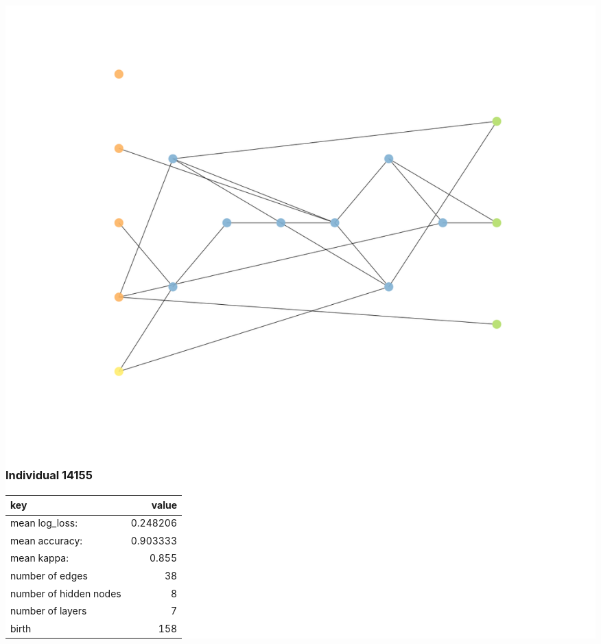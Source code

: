 ![Network of individual 14331](media/network_14331.svg)


### Individual 14155


| key                    |      value |
|:-----------------------|-----------:|
| mean log_loss:         |   0.248206 |
| mean accuracy:         |   0.903333 |
| mean kappa:            |   0.855    |
| number of edges        |  38        |
| number of hidden nodes |   8        |
| number of layers       |   7        |
| birth                  | 158        |

